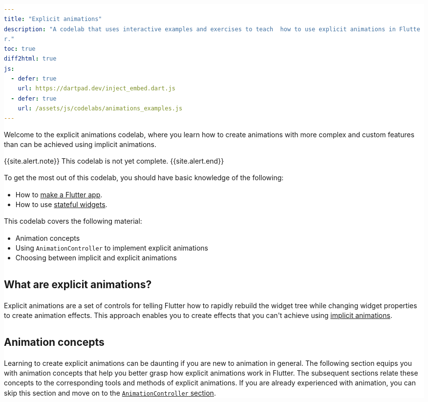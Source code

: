```yaml
---
title: "Explicit animations"
description: "A codelab that uses interactive examples and exercises to teach  how to use explicit animations in Flutter."
toc: true
diff2html: true
js:
  - defer: true
    url: https://dartpad.dev/inject_embed.dart.js
  - defer: true
    url: /assets/js/codelabs/animations_examples.js
---
```


<?code-excerpt path-base="animation/explicit"?>

Welcome to the explicit animations codelab,
where you learn how to create animations
with more complex and custom features
than can be achieved using implicit animations.

{{site.alert.note}}
  This codelab is not yet complete.
{{site.alert.end}}

To get the most out of this codelab,
you should have basic knowledge of the following:

* How to [make a Flutter app][].
* How to use [stateful widgets][].

This codelab covers the following material:

* Animation concepts
* Using `AnimationController` to implement explicit animations
* Choosing between implicit and explicit animations


## What are explicit animations?

Explicit animations are a set of controls for
telling Flutter how to rapidly rebuild the widget tree
while changing widget properties to create animation effects.
This approach enables you to create effects that you can't achieve
using [implicit animations][].

## Animation concepts

Learning to create explicit animations can be daunting
if you are new to animation in general.
The following section equips you with animation concepts
that help you better grasp how explicit
animations work in Flutter.
The subsequent sections relate these concepts
to the corresponding tools and methods of explicit animations.
If you are already experienced with animation, you can skip this
section and move on to the [`AnimationController` section][].


[`Animation` concepts]: #animation-concepts
[`AnimationController`]: {{site.api}}/flutter/animation/AnimationController-class.html
[`AnimationController` section]: #animationcontroller
[`AnimationController` concepts]: #animationcontroller-concepts
[Create your first explicit animation with AnimationController]: #create-your-first-explicit-animation-with-animationcontroller
[Material app]: {{site.api}}/flutter/material/MaterialApp-class.html
[performance profiling]: {{site.url}}/perf/ui-performance
[implicit animations]: {{site.url}}/development/ui/animations/implicit-animations
[make a Flutter app]: {{site.codelabs}}/codelabs/first-flutter-app-pt1
[stateful widgets]: {{site.url}}/development/ui/interactive#stateful-and-stateless-widgets
[step 1]: #1-use-a-tickerprovider-mixin
[`SingleTickerProviderStateMixin`]: {{site.api}}/flutter/widgets/SingleTickerProviderStateMixin-mixin.html